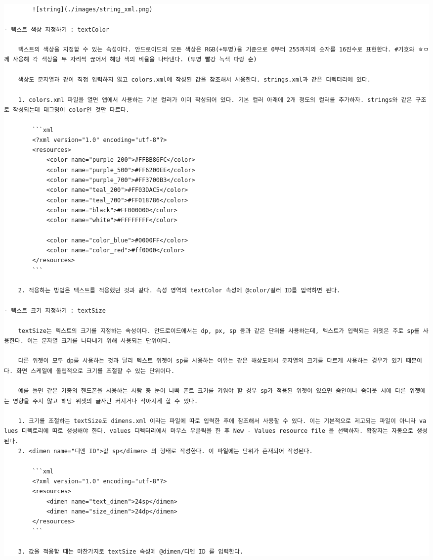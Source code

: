             ![string](./images/string_xml.png)

    - 텍스트 색상 지정하기 : textColor

        텍스트의 색상을 지정할 수 있는 속성이다. 안드로이드의 모든 색상은 RGB(+투명)을 기준으로 0부터 255까지의 숫자를 16진수로 표현한다. #기호와 ㅎㅁ께 사용해 각 색상을 두 자리씩 끊어서 해당 색의 비율을 나타낸다. (투명 빨강 녹색 파랑 순)

        색상도 문자열과 같이 직접 입력하지 않고 colors.xml에 작성된 값을 참조해서 사용한다. strings.xml과 같은 디렉터리에 있다. 

        1. colors.xml 파일을 열면 앱에서 사용하는 기본 컬러가 이미 작성되어 있다. 기본 컬러 아래에 2개 정도의 컬러를 추가하자. strings와 같은 구조로 작성되는데 태그명이 color인 것만 다르다.

            ```xml
            <?xml version="1.0" encoding="utf-8"?>
            <resources>
                <color name="purple_200">#FFBB86FC</color>
                <color name="purple_500">#FF6200EE</color>
                <color name="purple_700">#FF3700B3</color>
                <color name="teal_200">#FF03DAC5</color>
                <color name="teal_700">#FF018786</color>
                <color name="black">#FF000000</color>
                <color name="white">#FFFFFFFF</color>

                <color name="color_blue">#0000FF</color>
                <color name="color_red">#ff0000</color>
            </resources>
            ```

        2. 적용하는 방법은 텍스트를 적용했던 것과 같다. 속성 영역의 textColor 속성에 @color/컬러 ID를 입력하면 된다. 

    - 텍스트 크기 지정하기 : textSize

        textSize는 텍스트의 크기를 지정하는 속성이다. 안드로이드에서는 dp, px, sp 등과 같은 단위를 사용하는데, 텍스트가 입력되는 위젯은 주로 sp를 사용한다. 이는 문자열 크기를 나타내기 위해 사용되는 단위이다.

        다른 위젯이 모두 dp를 사용하는 것과 달리 텍스트 위젯이 sp를 사용하는 이유는 같은 해상도에서 문자열의 크기를 다르게 사용하는 경우가 있기 때문이다. 화면 스케일에 돌립적으로 크기를 조절할 수 있는 단위이다.

        예를 들면 같은 기종의 핸드폰을 사용하는 사람 중 눈이 나빠 폰트 크기를 키워야 할 경우 sp가 적용된 위젯이 있으면 줌인이나 줌아웃 시에 다른 위젯에는 영향을 주지 않고 해당 위젯의 글자만 커지거나 작아지게 할 수 있다.

        1. 크기를 조절하는 textSize도 dimens.xml 이라는 파일에 따로 입력한 후에 참조해서 사용할 수 있다. 이는 기본적으로 제고되는 파일이 아니라 values 디렉토리에 따로 생성해야 한다. values 디렉터리에서 마우스 우클릭을 한 후 New - Values resource file 을 선택하자. 확장자는 자동으로 생성된다.
        2. <dimen name="디멘 ID">값 sp</dimen> 의 형태로 작성한다. 이 파일에는 단위가 혼재되어 작성된다.

            ```xml
            <?xml version="1.0" encoding="utf-8"?>
            <resources>
                <dimen name="text_dimen">24sp</dimen>
                <dimen name="size_dimen">24dp</dimen>
            </resources>
            ```

        3. 값을 적용할 때는 마찬가지로 textSize 속성에 @dimen/디멘 ID 를 입력한다.
